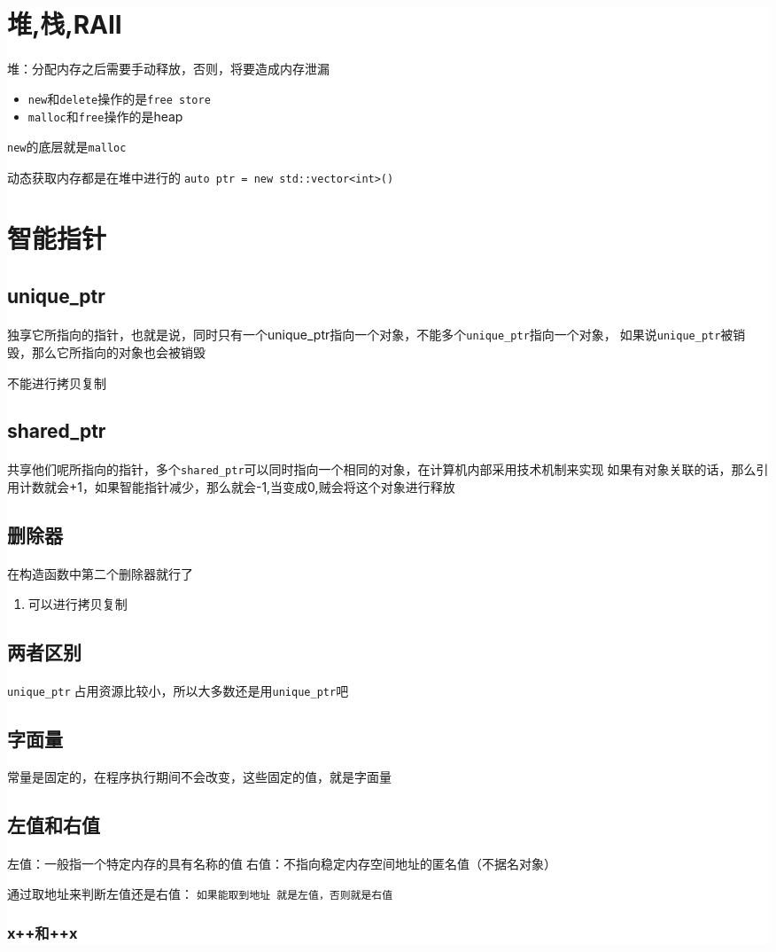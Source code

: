 # 堆,栈,RAII

堆：分配内存之后需要手动释放，否则，将要造成内存泄漏

- `new`和`delete`操作的是`free store`
- `malloc`和`free`操作的是heap

`new`的底层就是`malloc`

动态获取内存都是在堆中进行的
`auto ptr = new std::vector<int>()`

# 智能指针

## unique_ptr

独享它所指向的指针，也就是说，同时只有一个unique_ptr指向一个对象，不能多个`unique_ptr`指向一个对象，
如果说`unique_ptr`被销毁，那么它所指向的对象也会被销毁

不能进行拷贝复制

## shared_ptr

共享他们呢所指向的指针，多个`shared_ptr`可以同时指向一个相同的对象，在计算机内部采用技术机制来实现
如果有对象关联的话，那么引用计数就会+1，如果智能指针减少，那么就会-1,当变成0,贼会将这个对象进行释放

## 删除器

在构造函数中第二个删除器就行了

1. 可以进行拷贝复制

## 两者区别

`unique_ptr` 占用资源比较小，所以大多数还是用`unique_ptr`吧

## 字面量

常量是固定的，在程序执行期间不会改变，这些固定的值，就是字面量

## 左值和右值

左值：一般指一个特定内存的具有名称的值
右值：不指向稳定内存空间地址的匿名值（不据名对象）

通过取地址来判断左值还是右值：
`如果能取到地址 就是左值，否则就是右值`

### x++和++x
